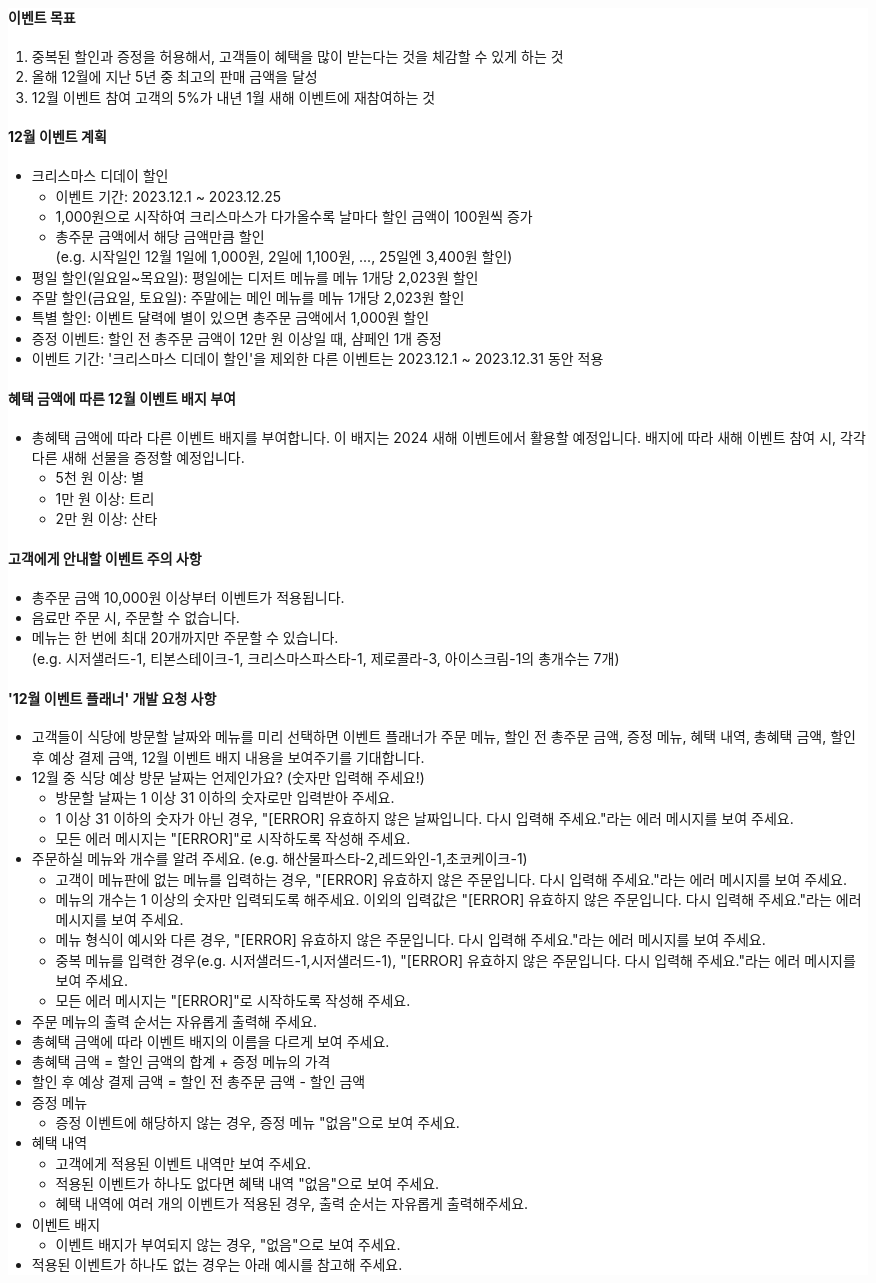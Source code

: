 #### 이벤트 목표

1. 중복된 할인과 증정을 허용해서, 고객들이 혜택을 많이 받는다는 것을 체감할 수 있게 하는 것
2. 올해 12월에 지난 5년 중 최고의 판매 금액을 달성
3. 12월 이벤트 참여 고객의 5%가 내년 1월 새해 이벤트에 재참여하는 것

#### 12월 이벤트 계획

- 크리스마스 디데이 할인
    - 이벤트 기간: 2023.12.1 ~ 2023.12.25
    - 1,000원으로 시작하여 크리스마스가 다가올수록 날마다 할인 금액이 100원씩 증가
    - 총주문 금액에서 해당 금액만큼 할인  
      (e.g. 시작일인 12월 1일에 1,000원, 2일에 1,100원, ..., 25일엔 3,400원 할인)
- 평일 할인(일요일~목요일): 평일에는 디저트 메뉴를 메뉴 1개당 2,023원 할인
- 주말 할인(금요일, 토요일): 주말에는 메인 메뉴를 메뉴 1개당 2,023원 할인
- 특별 할인: 이벤트 달력에 별이 있으면 총주문 금액에서 1,000원 할인
- 증정 이벤트: 할인 전 총주문 금액이 12만 원 이상일 때, 샴페인 1개 증정
- 이벤트 기간: '크리스마스 디데이 할인'을 제외한 다른 이벤트는 2023.12.1 ~ 2023.12.31 동안 적용

#### 혜택 금액에 따른 12월 이벤트 배지 부여

- 총혜택 금액에 따라 다른 이벤트 배지를 부여합니다. 이 배지는 2024 새해 이벤트에서 활용할 예정입니다.
  배지에 따라 새해 이벤트 참여 시, 각각 다른 새해 선물을 증정할 예정입니다.
    - 5천 원 이상: 별
    - 1만 원 이상: 트리
    - 2만 원 이상: 산타

#### 고객에게 안내할 이벤트 주의 사항

- 총주문 금액 10,000원 이상부터 이벤트가 적용됩니다.
- 음료만 주문 시, 주문할 수 없습니다.
- 메뉴는 한 번에 최대 20개까지만 주문할 수 있습니다.  
  (e.g. 시저샐러드-1, 티본스테이크-1, 크리스마스파스타-1, 제로콜라-3, 아이스크림-1의 총개수는 7개)

#### '12월 이벤트 플래너' 개발 요청 사항

- 고객들이 식당에 방문할 날짜와 메뉴를 미리 선택하면 이벤트 플래너가 주문 메뉴, 할인 전 총주문 금액, 증정 메뉴, 혜택 내역, 총혜택 금액, 할인 후 예상 결제 금액, 12월 이벤트 배지 내용을 보여주기를 기대합니다.
- 12월 중 식당 예상 방문 날짜는 언제인가요? (숫자만 입력해 주세요!)
    - 방문할 날짜는 1 이상 31 이하의 숫자로만 입력받아 주세요.
    - 1 이상 31 이하의 숫자가 아닌 경우, "[ERROR] 유효하지 않은 날짜입니다. 다시 입력해 주세요."라는 에러 메시지를 보여 주세요.
    - 모든 에러 메시지는 "[ERROR]"로 시작하도록 작성해 주세요.
- 주문하실 메뉴와 개수를 알려 주세요. (e.g. 해산물파스타-2,레드와인-1,초코케이크-1)
    - 고객이 메뉴판에 없는 메뉴를 입력하는 경우, "[ERROR] 유효하지 않은 주문입니다. 다시 입력해 주세요."라는 에러 메시지를 보여 주세요.
    - 메뉴의 개수는 1 이상의 숫자만 입력되도록 해주세요. 이외의 입력값은 "[ERROR] 유효하지 않은 주문입니다. 다시 입력해 주세요."라는 에러 메시지를 보여 주세요.
    - 메뉴 형식이 예시와 다른 경우, "[ERROR] 유효하지 않은 주문입니다. 다시 입력해 주세요."라는 에러 메시지를 보여 주세요.
    - 중복 메뉴를 입력한 경우(e.g. 시저샐러드-1,시저샐러드-1), "[ERROR] 유효하지 않은 주문입니다. 다시 입력해 주세요."라는 에러 메시지를 보여 주세요.
    - 모든 에러 메시지는 "[ERROR]"로 시작하도록 작성해 주세요.
- 주문 메뉴의 출력 순서는 자유롭게 출력해 주세요.
- 총혜택 금액에 따라 이벤트 배지의 이름을 다르게 보여 주세요.
- 총혜택 금액 = 할인 금액의 합계 + 증정 메뉴의 가격
- 할인 후 예상 결제 금액 = 할인 전 총주문 금액 - 할인 금액
- 증정 메뉴
    - 증정 이벤트에 해당하지 않는 경우, 증정 메뉴 "없음"으로 보여 주세요.
- 혜택 내역
    - 고객에게 적용된 이벤트 내역만 보여 주세요.
    - 적용된 이벤트가 하나도 없다면 혜택 내역 "없음"으로 보여 주세요.
    - 혜택 내역에 여러 개의 이벤트가 적용된 경우, 출력 순서는 자유롭게 출력해주세요.
- 이벤트 배지
    - 이벤트 배지가 부여되지 않는 경우, "없음"으로 보여 주세요.
- 적용된 이벤트가 하나도 없는 경우는 아래 예시를 참고해 주세요.
